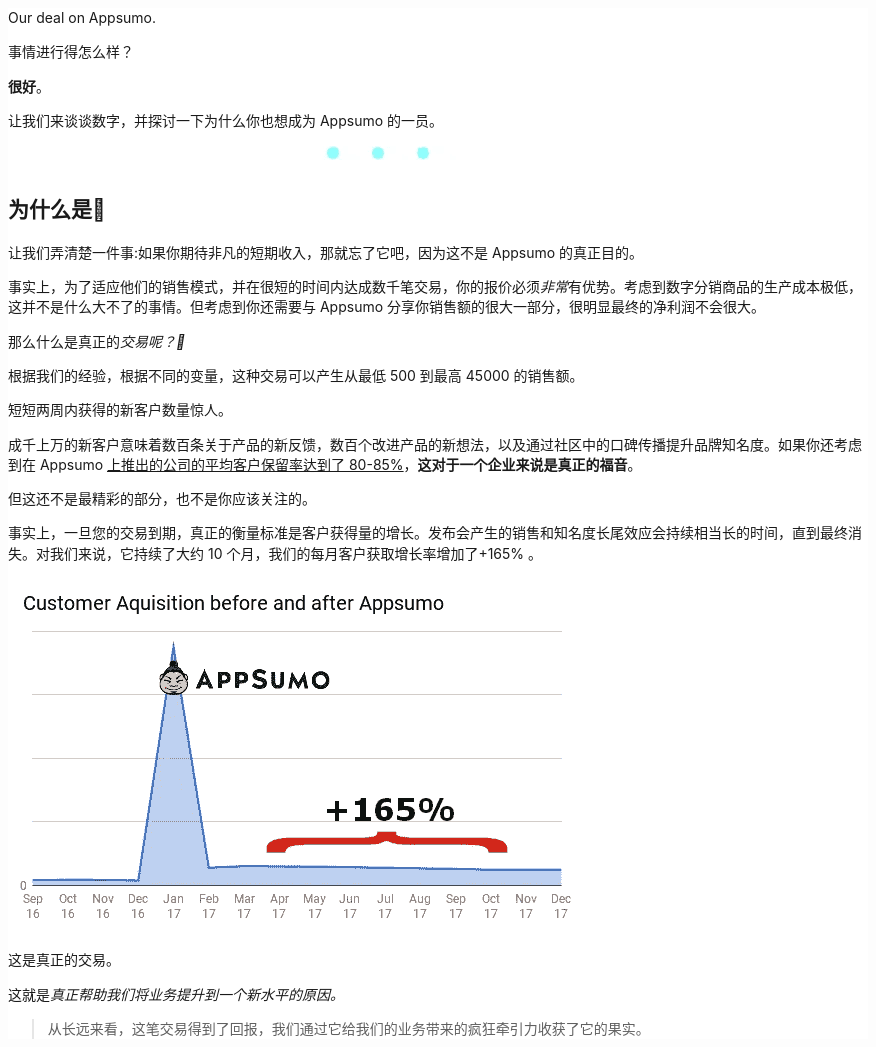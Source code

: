 Our deal on Appsumo.

事情进行得怎么样？

**很好**。

让我们来谈谈数字，并探讨一下为什么你也想成为 Appsumo 的一员。

![](img/39d314577723696e6a82f1f72cf1a315.png)

## **为什么是**💪

让我们弄清楚一件事:如果你期待非凡的短期收入，那就忘了它吧，因为这不是 Appsumo 的真正目的。

事实上，为了适应他们的销售模式，并在很短的时间内达成数千笔交易，你的报价必须*非常*有优势。考虑到数字分销商品的生产成本极低，这并不是什么大不了的事情。但考虑到你还需要与 Appsumo 分享你销售额的很大一部分，很明显最终的净利润不会很大。

那么什么是真正的*交易呢？🤔*

根据我们的经验，根据不同的变量，这种交易可以产生从最低 500 到最高 45000 的销售额。

短短两周内获得的新客户数量惊人。

成千上万的新客户意味着数百条关于产品的新反馈，数百个改进产品的新想法，以及通过社区中的口碑传播提升品牌知名度。如果你还考虑到在 Appsumo [上推出的公司的平均客户保留率达到了 80-85%](https://therisetothetop.com/interviews-guests/noah-kagan-appsumo-interview/)，**这对于一个企业来说是真正的福音**。

但这还不是最精彩的部分，也不是你应该关注的。

事实上，一旦您的交易到期，真正的衡量标准是客户获得量的增长。发布会产生的销售和知名度长尾效应会持续相当长的时间，直到最终消失。对我们来说，它持续了大约 10 个月，我们的每月客户获取增长率增加了+165% 。

![](img/3f9748648344381360deec1ea528af24.png)

这是真正的交易。

这就是*真正帮助我们将业务提升到一个新水平的原因。*

> 从长远来看，这笔交易得到了回报，我们通过它给我们的业务带来的疯狂牵引力收获了它的果实。
